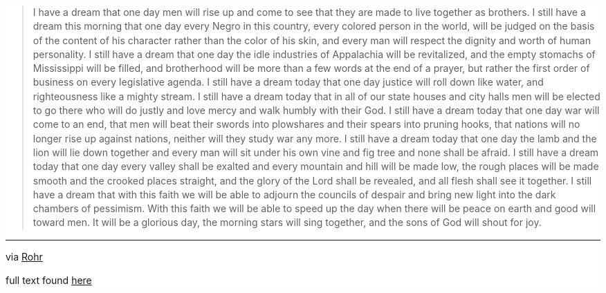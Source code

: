 > 
> I have a dream that one day men will rise up and come to see that they are made to live together as brothers. I still have a dream this morning that one day every Negro in this country, every colored person in the world, will be judged on the basis of the content of his character rather than the color of his skin, and every man will respect the dignity and worth of human personality. I still have a dream that one day the idle industries of Appalachia will be revitalized, and the empty stomachs of Mississippi will be filled, and brotherhood will be more than a few words at the end of a prayer, but rather the first order of business on every legislative agenda. I still have a dream today that one day justice will roll down like water, and righteousness like a mighty stream. I still have a dream today that in all of our state houses and city halls men will be elected to go there who will do justly and love mercy and walk humbly with their God. I still have a dream today that one day war will come to an end, that men will beat their swords into plowshares and their spears into pruning hooks, that nations will no longer rise up against nations, neither will they study war any more. I still have a dream today that one day the lamb and the lion will lie down together and every man will sit under his own vine and fig tree and none shall be afraid. I still have a dream today that one day every valley shall be exalted and every mountain and hill will be made low, the rough places will be made smooth and the crooked places straight, and the glory of the Lord shall be revealed, and all flesh shall see it together. I still have a dream that with this faith we will be able to adjourn the councils of despair and bring new light into the dark chambers of pessimism. With this faith we will be able to speed up the day when there will be peace on earth and good will toward men. It will be a glorious day, the morning stars will sing together, and the sons of God will shout for joy.

---

via [Rohr](https://email.cac.org/t/ViewEmail/d/ECFF20BEAB9700E32540EF23F30FEDED/5D4D295FD8D5D838F039C523302FD418)

full text found [here](https://bsahely.com/2017/09/23/martin-luther-king-jr-a-christmas-sermon-on-peace-1967/)
